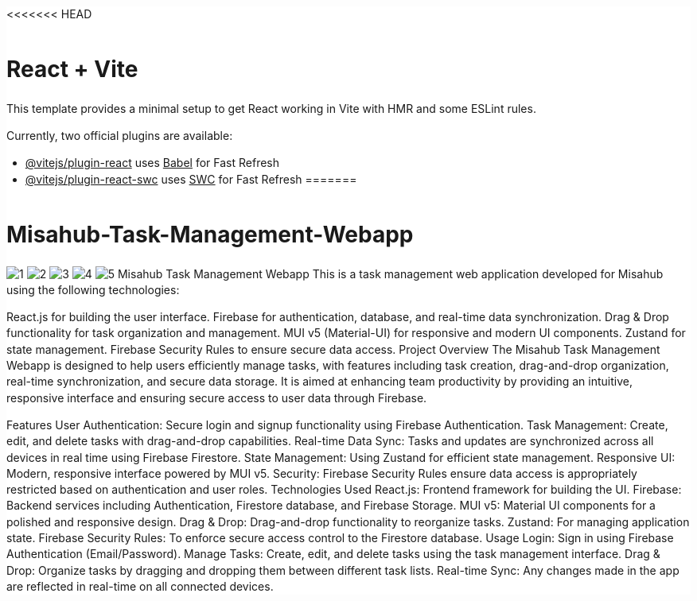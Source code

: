 <<<<<<< HEAD
# React + Vite

This template provides a minimal setup to get React working in Vite with HMR and some ESLint rules.

Currently, two official plugins are available:

- [@vitejs/plugin-react](https://github.com/vitejs/vite-plugin-react/blob/main/packages/plugin-react/README.md) uses [Babel](https://babeljs.io/) for Fast Refresh
- [@vitejs/plugin-react-swc](https://github.com/vitejs/vite-plugin-react-swc) uses [SWC](https://swc.rs/) for Fast Refresh
=======
# Misahub-Task-Management-Webapp

<img width="959" alt="1" src="https://github.com/user-attachments/assets/383c4dba-35d2-41eb-88de-839062a0c843">
<img width="959" alt="2" src="https://github.com/user-attachments/assets/e1ba77b6-57d3-40d7-b8d8-150c0ff9603c">
<img width="959" alt="3" src="https://github.com/user-attachments/assets/2dda8772-73b0-4ceb-89a6-4ec215782bbc">
<img width="959" alt="4" src="https://github.com/user-attachments/assets/1adf88a6-c0fa-4c41-b46c-9f994f832d6d">
<img width="959" alt="5" src="https://github.com/user-attachments/assets/b2ed3ac8-1634-4c8c-83c4-19d138e65358">
Misahub Task Management Webapp
This is a task management web application developed for Misahub using the following technologies:

React.js for building the user interface.
Firebase for authentication, database, and real-time data synchronization.
Drag & Drop functionality for task organization and management.
MUI v5 (Material-UI) for responsive and modern UI components.
Zustand for state management.
Firebase Security Rules to ensure secure data access.
Project Overview
The Misahub Task Management Webapp is designed to help users efficiently manage tasks, with features including task creation, drag-and-drop organization, real-time synchronization, and secure data storage. It is aimed at enhancing team productivity by providing an intuitive, responsive interface and ensuring secure access to user data through Firebase.

Features
User Authentication: Secure login and signup functionality using Firebase Authentication.
Task Management: Create, edit, and delete tasks with drag-and-drop capabilities.
Real-time Data Sync: Tasks and updates are synchronized across all devices in real time using Firebase Firestore.
State Management: Using Zustand for efficient state management.
Responsive UI: Modern, responsive interface powered by MUI v5.
Security: Firebase Security Rules ensure data access is appropriately restricted based on authentication and user roles.
Technologies Used
React.js: Frontend framework for building the UI.
Firebase: Backend services including Authentication, Firestore database, and Firebase Storage.
MUI v5: Material UI components for a polished and responsive design.
Drag & Drop: Drag-and-drop functionality to reorganize tasks.
Zustand: For managing application state.
Firebase Security Rules: To enforce secure access control to the Firestore database.
Usage
Login: Sign in using Firebase Authentication (Email/Password).
Manage Tasks: Create, edit, and delete tasks using the task management interface.
Drag & Drop: Organize tasks by dragging and dropping them between different task lists.
Real-time Sync: Any changes made in the app are reflected in real-time on all connected devices.
